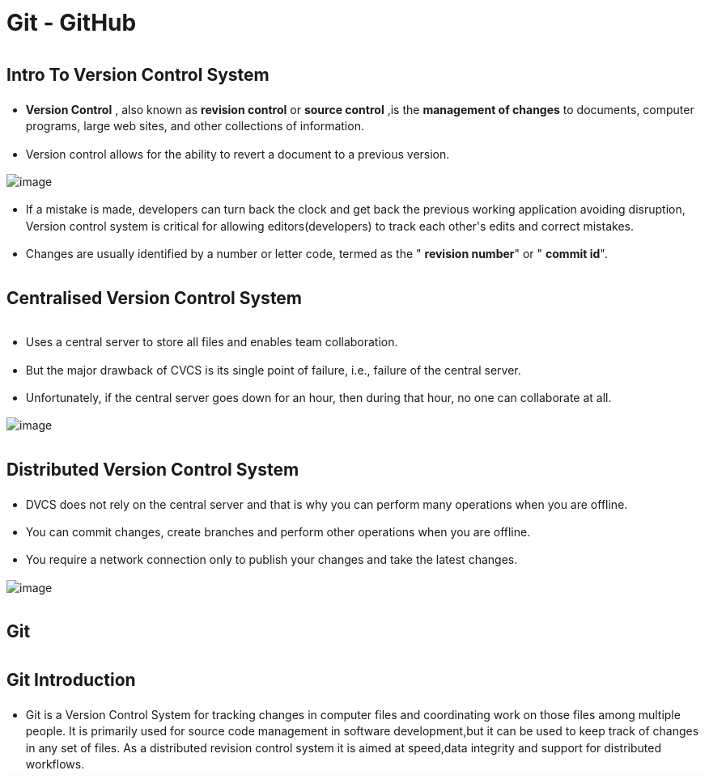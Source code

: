 # **Git - GitHub**

## **Intro To Version Control System**

- **Version Control** , also known as **revision control** or **source control** ,is the **management of changes** to documents, computer programs, large web sites, and other collections of information.

- Version control allows for the ability to revert a document to a previous version.

![image](https://github.com/arjunedify/Arjun/assets/130965749/323ab169-23cb-4fc0-949b-be822681562e)

- If a mistake is made, developers can turn back the clock and get back the previous working application avoiding disruption, Version control system is critical for allowing editors(developers) to track each other's edits and correct mistakes.

- Changes are usually identified by a number or letter code, termed as the " **revision number**" or " **commit id**".

## **Centralised Version Control System**

##


- Uses a central server to store all files and enables team collaboration.

- But the major drawback of CVCS is its single point of failure, i.e., failure of the central server.

- Unfortunately, if the central server goes down for an hour, then during that hour, no one can collaborate at all.

![image](https://github.com/arjunedify/Arjun/assets/130965749/289046d6-db98-49d8-bea4-70ccd6d30f88)

## **Distributed Version Control System**

- DVCS does not rely on the central server and that is why you can perform many operations when you are offline.

- You can commit changes, create branches and perform other operations when you are offline.

- You require a network connection only to publish your changes and take the latest changes.

![image](https://github.com/arjunedify/Arjun/assets/130965749/dcf6a49f-1b8c-4bec-b03e-1696d89331fc)

## **Git**

## **Git Introduction**

- Git is a Version Control System for tracking changes in computer files and coordinating work on those files among multiple people. It is primarily used for source code management in software development,but it can be used to keep track of changes in any set of files. As a distributed revision control system it is aimed at speed,data integrity and support for distributed workflows.
